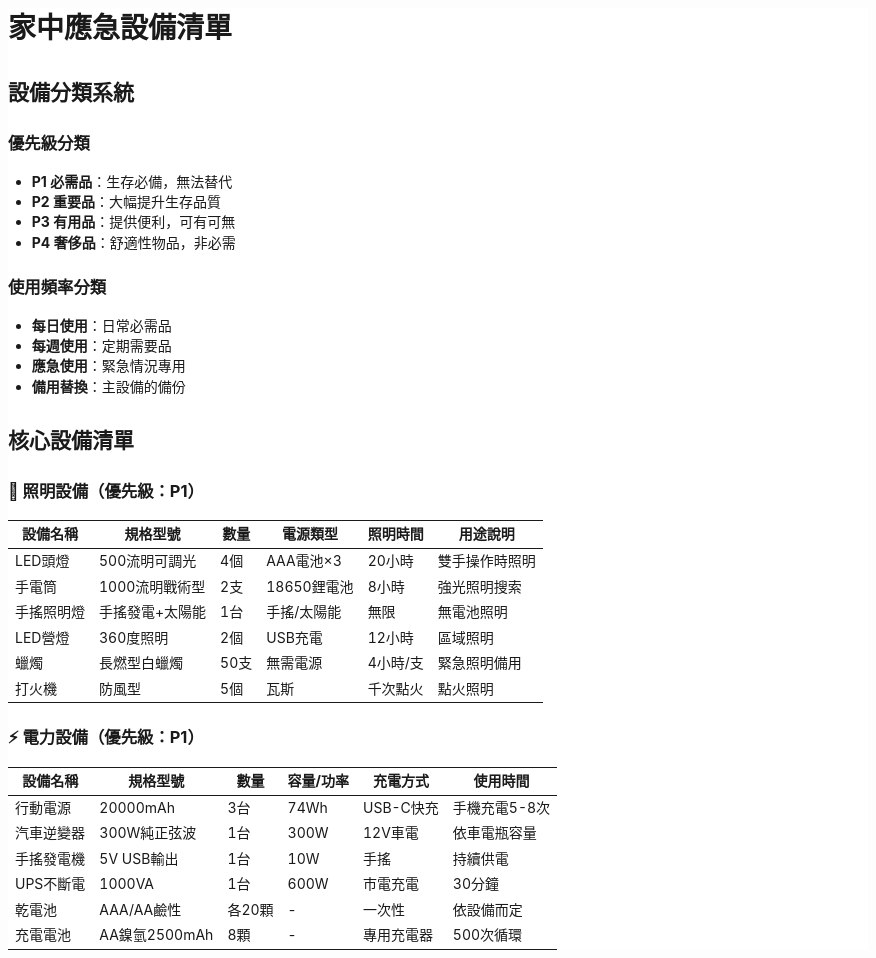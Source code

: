 # 家中應急設備清單

## 設備分類系統

### 優先級分類
- **P1 必需品**：生存必備，無法替代
- **P2 重要品**：大幅提升生存品質
- **P3 有用品**：提供便利，可有可無
- **P4 奢侈品**：舒適性物品，非必需

### 使用頻率分類
- **每日使用**：日常必需品
- **每週使用**：定期需要品
- **應急使用**：緊急情況專用
- **備用替換**：主設備的備份

## 核心設備清單

### 🔦 照明設備（優先級：P1）

| 設備名稱 | 規格型號 | 數量 | 電源類型 | 照明時間 | 用途說明 |
|----------|----------|------|----------|----------|----------|
| LED頭燈 | 500流明可調光 | 4個 | AAA電池×3 | 20小時 | 雙手操作時照明 |
| 手電筒 | 1000流明戰術型 | 2支 | 18650鋰電池 | 8小時 | 強光照明搜索 |
| 手搖照明燈 | 手搖發電+太陽能 | 1台 | 手搖/太陽能 | 無限 | 無電池照明 |
| LED營燈 | 360度照明 | 2個 | USB充電 | 12小時 | 區域照明 |
| 蠟燭 | 長燃型白蠟燭 | 50支 | 無需電源 | 4小時/支 | 緊急照明備用 |
| 打火機 | 防風型 | 5個 | 瓦斯 | 千次點火 | 點火照明 |

### ⚡ 電力設備（優先級：P1）

| 設備名稱 | 規格型號 | 數量 | 容量/功率 | 充電方式 | 使用時間 |
|----------|----------|------|-----------|----------|----------|
| 行動電源 | 20000mAh | 3台 | 74Wh | USB-C快充 | 手機充電5-8次 |
| 汽車逆變器 | 300W純正弦波 | 1台 | 300W | 12V車電 | 依車電瓶容量 |
| 手搖發電機 | 5V USB輸出 | 1台 | 10W | 手搖 | 持續供電 |
| UPS不斷電 | 1000VA | 1台 | 600W | 市電充電 | 30分鐘 |
| 乾電池 | AAA/AA鹼性 | 各20顆 | - | 一次性 | 依設備而定 |
| 充電電池 | AA鎳氫2500mAh | 8顆 | - | 專用充電器 | 500次循環 |
